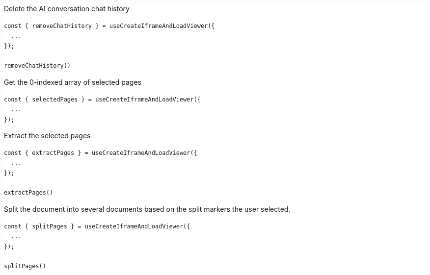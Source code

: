 Delete the AI conversation chat history

```
const { removeChatHistory } = useCreateIframeAndLoadViewer({
  ...
});

removeChatHistory()
```

Get the 0-indexed array of selected pages

```
const { selectedPages } = useCreateIframeAndLoadViewer({
  ...
});
```

Extract the selected pages

```
const { extractPages } = useCreateIframeAndLoadViewer({
  ...
});

extractPages()
```

Split the document into several documents based on the split markers the user selected.

```
const { splitPages } = useCreateIframeAndLoadViewer({
  ...
});

splitPages()
```
